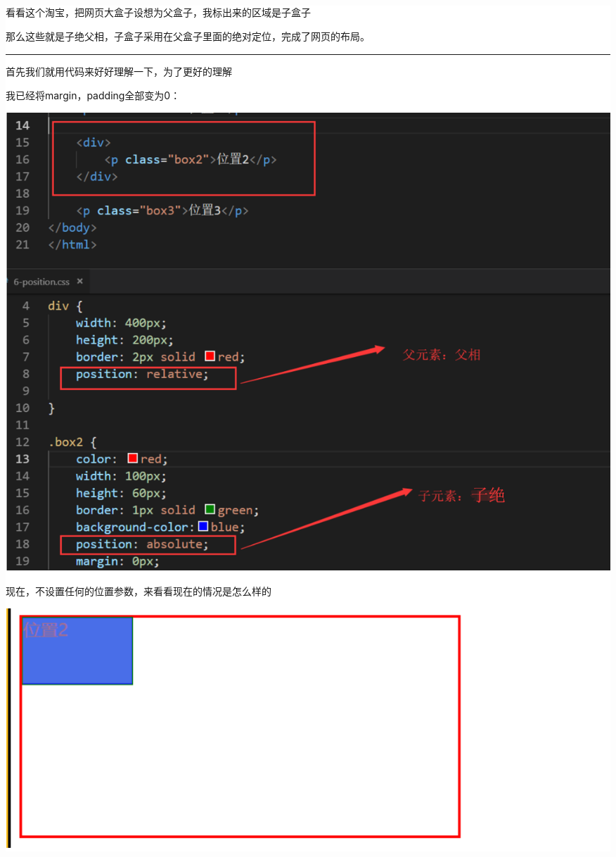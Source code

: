 看看这个淘宝，把网页大盒子设想为父盒子，我标出来的区域是子盒子

那么这些就是子绝父相，子盒子采用在父盒子里面的绝对定位，完成了网页的布局。

---

首先我们就用代码来好好理解一下，为了更好的理解

我已经将margin，padding全部变为0：

![1556547545154](assets/1556547545154.png)

现在，不设置任何的位置参数，来看看现在的情况是怎么样的

![1556547567988](assets/1556547567988.png)
